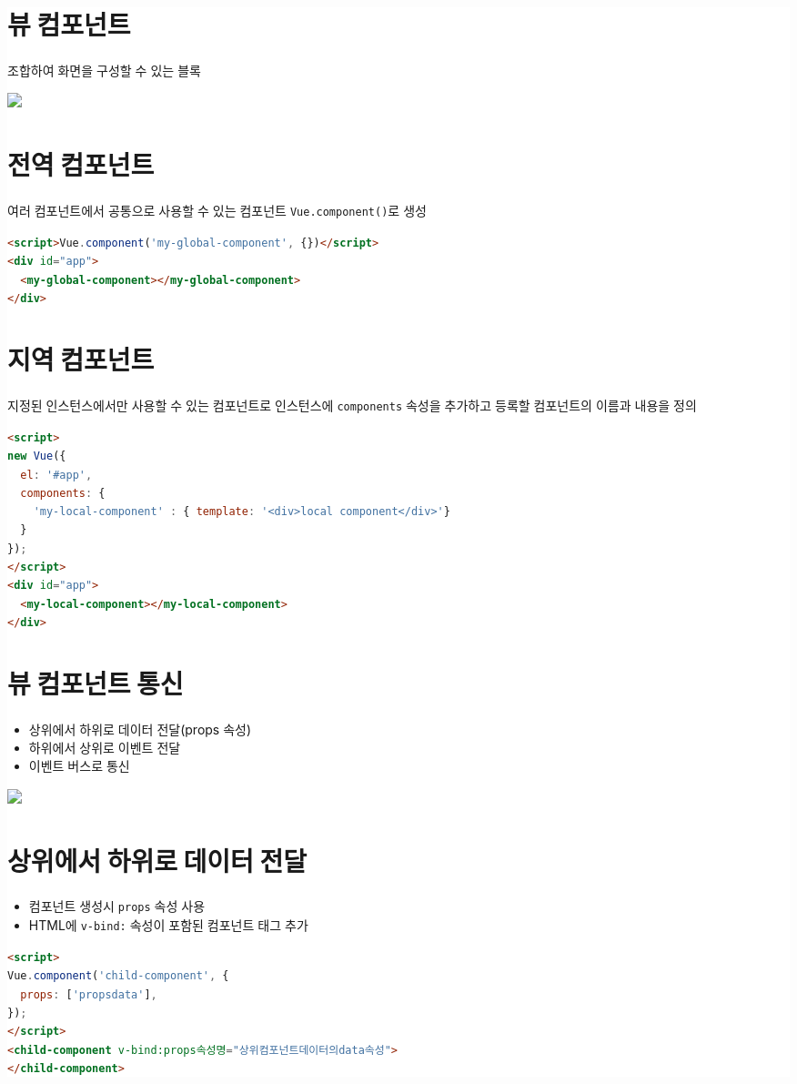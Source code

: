 뷰 컴포넌트
========

조합하여 화면을 구성할 수 있는 블록

![](https://vuejs.org/images/components.png)


전역 컴포넌트
==========

여러 컴포넌트에서 공통으로 사용할 수 있는 컴포넌트 `Vue.component()`로 생성

```html
<script>Vue.component('my-global-component', {})</script>
<div id="app">
  <my-global-component></my-global-component>
</div>
```

지역 컴포넌트
==========

지정된 인스턴스에서만 사용할 수 있는 컴포넌트로 인스턴스에 `components` 속성을 추가하고 등록할 컴포넌트의 이름과 내용을 정의

```html
<script>
new Vue({
  el: '#app',
  components: {
    'my-local-component' : { template: '<div>local component</div>'}
  }
});
</script>
<div id="app">
  <my-local-component></my-local-component>
</div>
```

뷰 컴포넌트 통신
============
* 상위에서 하위로 데이터 전달(props 속성)
* 하위에서 상위로 이벤트 전달
* 이벤트 버스로 통신

![](https://joshua1988.github.io/images/posts/web/vuejs/parent-child-relationship.png)

상위에서 하위로 데이터 전달
=====================

* 컴포넌트 생성시 `props` 속성 사용
* HTML에 `v-bind:` 속성이 포함된 컴포넌트 태그 추가

```html
<script>
Vue.component('child-component', {
  props: ['propsdata'],
});
</script>
<child-component v-bind:props속성명="상위컴포넌트데이터의data속성">
</child-component>
```
